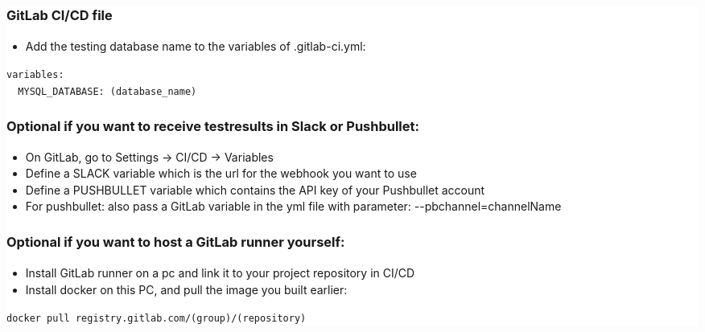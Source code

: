 ### GitLab CI/CD file

- Add the testing database name to the variables of .gitlab-ci.yml:

```
variables:
  MYSQL_DATABASE: (database_name)
```

### Optional if you want to receive testresults in Slack or Pushbullet:

- On GitLab, go to Settings -> CI/CD -> Variables
- Define a SLACK variable which is the url for the webhook you want to use
- Define a PUSHBULLET variable which contains the API key of your Pushbullet account
- For pushbullet: also pass a GitLab variable in the yml file with parameter: --pbchannel=channelName

### Optional if you want to host a GitLab runner yourself:

- Install GitLab runner on a pc and link it to your project repository in CI/CD 
- Install docker on this PC, and pull the image you built earlier:
```
docker pull registry.gitlab.com/(group)/(repository)
```
